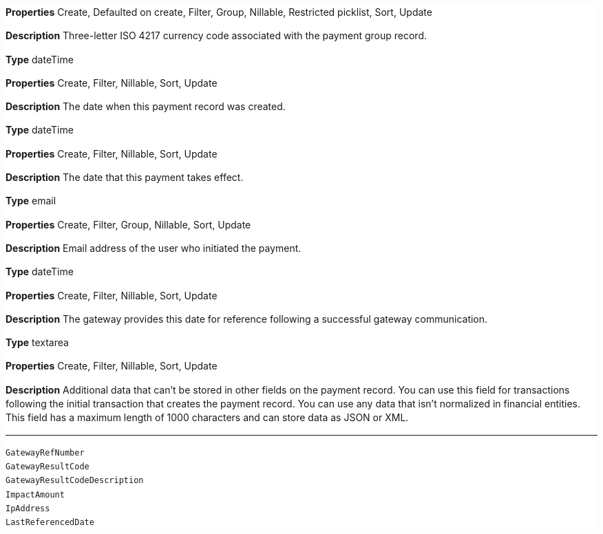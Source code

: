 **Properties**
Create, Defaulted on create, Filter, Group, Nillable, Restricted picklist, Sort, Update

**Description**
Three-letter ISO 4217 currency code associated with the payment group record.

**Type**
dateTime

**Properties**
Create, Filter, Nillable, Sort, Update

**Description**
The date when this payment record was created.

**Type**
dateTime

**Properties**
Create, Filter, Nillable, Sort, Update

**Description**
The date that this payment takes effect.

**Type**
email

**Properties**
Create, Filter, Group, Nillable, Sort, Update

**Description**
Email address of the user who initiated the payment.

**Type**
dateTime

**Properties**
Create, Filter, Nillable, Sort, Update

**Description**
The gateway provides this date for reference following a successful gateway communication.

**Type**
textarea

**Properties**
Create, Filter, Nillable, Sort, Update

**Description**
Additional data that can’t be stored in other fields on the payment record. You can use this
field for transactions following the initial transaction that creates the payment record. You
can use any data that isn’t normalized in financial entities. This field has a maximum length
of 1000 characters and can store data as JSON or XML.


-----

```
GatewayRefNumber
GatewayResultCode
GatewayResultCodeDescription
ImpactAmount
IpAddress
LastReferencedDate

```
